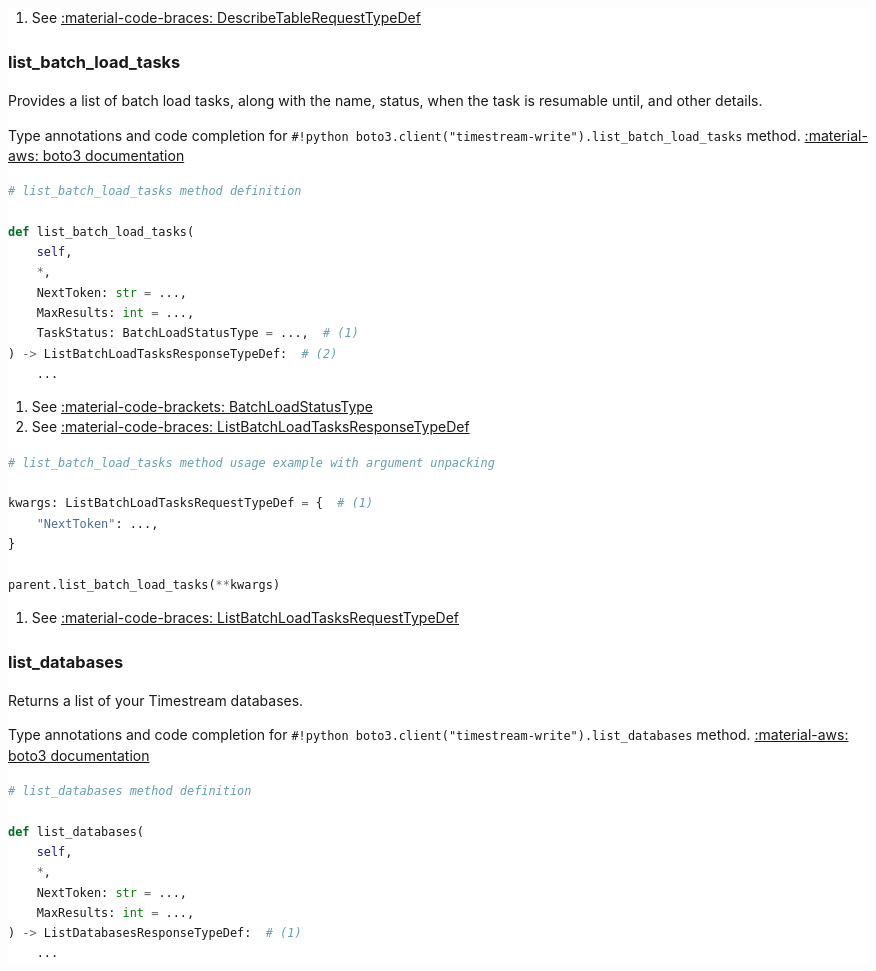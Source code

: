 1. See [:material-code-braces: DescribeTableRequestTypeDef](./type_defs.md#describetablerequesttypedef)

### list\_batch\_load\_tasks

Provides a list of batch load tasks, along with the name, status, when the task
is resumable until, and other details.

Type annotations and code completion for `#!python boto3.client("timestream-write").list_batch_load_tasks` method.
[:material-aws: boto3 documentation](https://boto3.amazonaws.com/v1/documentation/api/latest/reference/services/timestream-write/client/list_batch_load_tasks.html)

```python
# list_batch_load_tasks method definition

def list_batch_load_tasks(
    self,
    *,
    NextToken: str = ...,
    MaxResults: int = ...,
    TaskStatus: BatchLoadStatusType = ...,  # (1)
) -> ListBatchLoadTasksResponseTypeDef:  # (2)
    ...
```

1. See [:material-code-brackets: BatchLoadStatusType](./literals.md#batchloadstatustype)
2. See [:material-code-braces: ListBatchLoadTasksResponseTypeDef](./type_defs.md#listbatchloadtasksresponsetypedef)


```python
# list_batch_load_tasks method usage example with argument unpacking

kwargs: ListBatchLoadTasksRequestTypeDef = {  # (1)
    "NextToken": ...,
}

parent.list_batch_load_tasks(**kwargs)
```

1. See [:material-code-braces: ListBatchLoadTasksRequestTypeDef](./type_defs.md#listbatchloadtasksrequesttypedef)

### list\_databases

Returns a list of your Timestream databases.

Type annotations and code completion for `#!python boto3.client("timestream-write").list_databases` method.
[:material-aws: boto3 documentation](https://boto3.amazonaws.com/v1/documentation/api/latest/reference/services/timestream-write/client/list_databases.html)

```python
# list_databases method definition

def list_databases(
    self,
    *,
    NextToken: str = ...,
    MaxResults: int = ...,
) -> ListDatabasesResponseTypeDef:  # (1)
    ...
```
